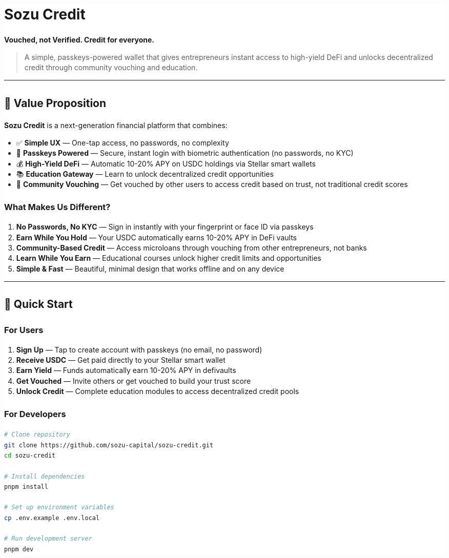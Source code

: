 # Sozu Credit

**Vouched, not Verified. Credit for everyone.**

> A simple, passkeys-powered wallet that gives entrepreneurs instant access to high-yield DeFi and unlocks decentralized credit through community vouching and education.

---

## 🎯 Value Proposition

**Sozu Credit** is a next-generation financial platform that combines:

- ✅ **Simple UX** — One-tap access, no passwords, no complexity
- 🔐 **Passkeys Powered** — Secure, instant login with biometric authentication (no passwords, no KYC)
- 💰 **High-Yield DeFi** — Automatic 10-20% APY on USDC holdings via Stellar smart wallets
- 📚 **Education Gateway** — Learn to unlock decentralized credit opportunities
- 🤝 **Community Vouching** — Get vouched by other users to access credit based on trust, not traditional credit scores

### What Makes Us Different?

1. **No Passwords, No KYC** — Sign in instantly with your fingerprint or face ID via passkeys
2. **Earn While You Hold** — Your USDC automatically earns 10-20% APY in DeFi vaults
3. **Community-Based Credit** — Access microloans through vouching from other entrepreneurs, not banks
4. **Learn While You Earn** — Educational courses unlock higher credit limits and opportunities
5. **Simple & Fast** — Beautiful, minimal design that works offline and on any device

---

## 🚀 Quick Start

### For Users

1. **Sign Up** — Tap to create account with passkeys (no email, no password)
2. **Receive USDC** — Get paid directly to your Stellar smart wallet
3. **Earn Yield** — Funds automatically earn 10-20% APY in defivaults
4. **Get Vouched** — Invite others or get vouched to build your trust score
5. **Unlock Credit** — Complete education modules to access decentralized credit pools

### For Developers

```bash
# Clone repository
git clone https://github.com/sozu-capital/sozu-credit.git
cd sozu-credit

# Install dependencies
pnpm install

# Set up environment variables
cp .env.example .env.local

# Run development server
pnpm dev
```
